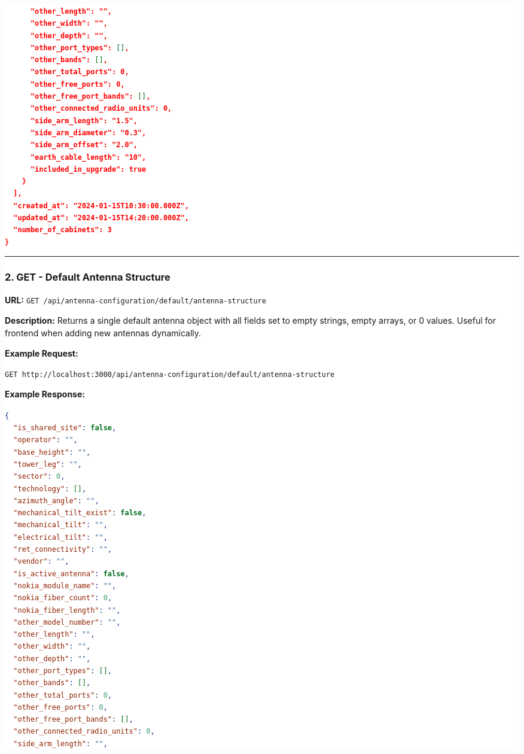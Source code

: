 ```json
      "other_length": "",
      "other_width": "",
      "other_depth": "",
      "other_port_types": [],
      "other_bands": [],
      "other_total_ports": 0,
      "other_free_ports": 0,
      "other_free_port_bands": [],
      "other_connected_radio_units": 0,
      "side_arm_length": "1.5",
      "side_arm_diameter": "0.3",
      "side_arm_offset": "2.0",
      "earth_cable_length": "10",
      "included_in_upgrade": true
    }
  ],
  "created_at": "2024-01-15T10:30:00.000Z",
  "updated_at": "2024-01-15T14:20:00.000Z",
  "number_of_cabinets": 3
}
```

---

### 2. GET - Default Antenna Structure
**URL:** `GET /api/antenna-configuration/default/antenna-structure`

**Description:** Returns a single default antenna object with all fields set to empty strings, empty arrays, or 0 values. Useful for frontend when adding new antennas dynamically.

**Example Request:**
```
GET http://localhost:3000/api/antenna-configuration/default/antenna-structure
```

**Example Response:**
```json
{
  "is_shared_site": false,
  "operator": "",
  "base_height": "",
  "tower_leg": "",
  "sector": 0,
  "technology": [],
  "azimuth_angle": "",
  "mechanical_tilt_exist": false,
  "mechanical_tilt": "",
  "electrical_tilt": "",
  "ret_connectivity": "",
  "vendor": "",
  "is_active_antenna": false,
  "nokia_module_name": "",
  "nokia_fiber_count": 0,
  "nokia_fiber_length": "",
  "other_model_number": "",
  "other_length": "",
  "other_width": "",
  "other_depth": "",
  "other_port_types": [],
  "other_bands": [],
  "other_total_ports": 0,
  "other_free_ports": 0,
  "other_free_port_bands": [],
  "other_connected_radio_units": 0,
  "side_arm_length": "",
```